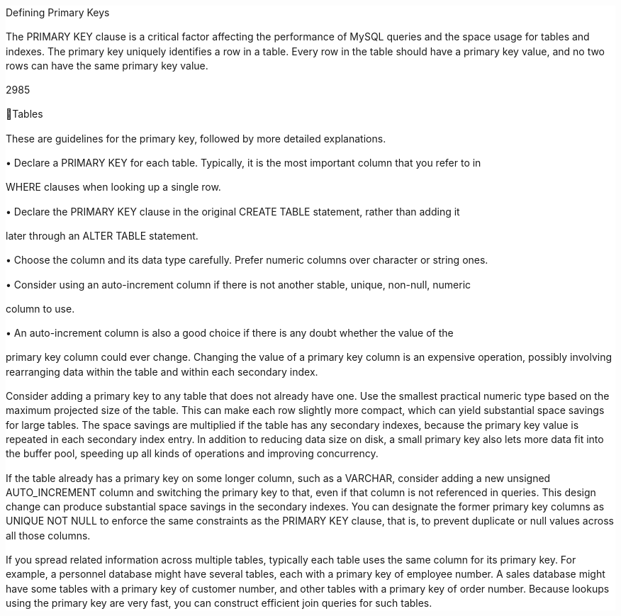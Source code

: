 Defining Primary Keys

The PRIMARY KEY clause is a critical factor affecting the performance of MySQL queries and the
space usage for tables and indexes. The primary key uniquely identifies a row in a table. Every row in
the table should have a primary key value, and no two rows can have the same primary key value.

2985

Tables

These are guidelines for the primary key, followed by more detailed explanations.

• Declare a PRIMARY KEY for each table. Typically, it is the most important column that you refer to in

WHERE clauses when looking up a single row.

• Declare the PRIMARY KEY clause in the original CREATE TABLE statement, rather than adding it

later through an ALTER TABLE statement.

• Choose the column and its data type carefully. Prefer numeric columns over character or string ones.

• Consider using an auto-increment column if there is not another stable, unique, non-null, numeric

column to use.

• An auto-increment column is also a good choice if there is any doubt whether the value of the

primary key column could ever change. Changing the value of a primary key column is an expensive
operation, possibly involving rearranging data within the table and within each secondary index.

Consider adding a primary key to any table that does not already have one. Use the smallest practical
numeric type based on the maximum projected size of the table. This can make each row slightly more
compact, which can yield substantial space savings for large tables. The space savings are multiplied
if the table has any secondary indexes, because the primary key value is repeated in each secondary
index entry. In addition to reducing data size on disk, a small primary key also lets more data fit into the
buffer pool, speeding up all kinds of operations and improving concurrency.

If the table already has a primary key on some longer column, such as a VARCHAR, consider adding a
new unsigned AUTO_INCREMENT column and switching the primary key to that, even if that column is
not referenced in queries. This design change can produce substantial space savings in the secondary
indexes. You can designate the former primary key columns as UNIQUE NOT NULL to enforce the
same constraints as the PRIMARY KEY clause, that is, to prevent duplicate or null values across all
those columns.

If you spread related information across multiple tables, typically each table uses the same column for
its primary key. For example, a personnel database might have several tables, each with a primary
key of employee number. A sales database might have some tables with a primary key of customer
number, and other tables with a primary key of order number. Because lookups using the primary key
are very fast, you can construct efficient join queries for such tables.

